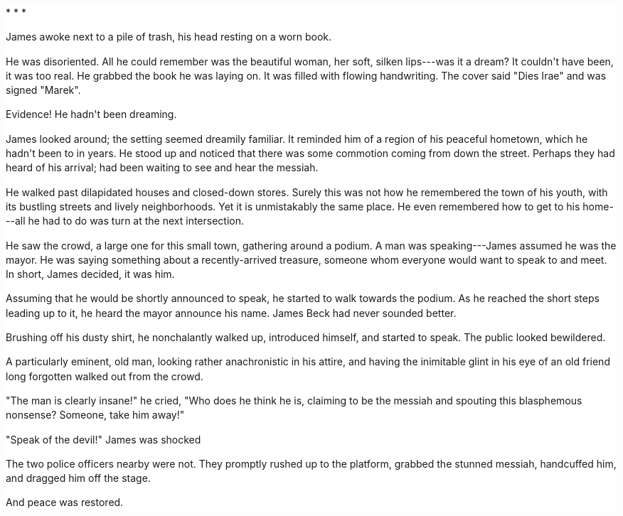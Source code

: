 












<div class="center">* * *</div>




James awoke next to a pile of trash, his head resting on a worn book.

He was disoriented. All he could remember was the beautiful woman, her soft, silken lips---was it a dream? It couldn't have been, it was too real. He grabbed the book he was laying on. It was filled with flowing handwriting. The cover said "Dies Irae" and was signed "Marek".

Evidence! He hadn't been dreaming.

James looked around; the setting seemed dreamily familiar. It reminded him of a region of his peaceful hometown, which he hadn't been to in years. He stood up and noticed that there was some commotion coming from down the street. Perhaps they had heard of his arrival; had been waiting to see and hear the messiah.

He walked past dilapidated houses and closed-down stores. Surely this was not how he remembered the town of his youth, with its bustling streets and lively neighborhoods. Yet it is unmistakably the same place. He even remembered how to get to his home---all he had to do was turn at the next intersection.

He saw the crowd, a large one for this small town, gathering around a podium. A man was speaking---James assumed he was the mayor. He was saying something about a recently-arrived treasure, someone whom everyone would want to speak to and meet. In short, James decided, it was him.

Assuming that he would be shortly announced to speak, he started to walk towards the podium. As he reached the short steps leading up to it, he heard the mayor announce his name. James Beck had never sounded better.

Brushing off his dusty shirt, he nonchalantly walked up, introduced himself, and started to speak. The public looked bewildered.

A particularly eminent, old man, looking rather anachronistic in his attire, and having the inimitable glint in his eye of an old friend long forgotten walked out from the crowd.

"The man is clearly insane!" he cried, "Who does he think he is, claiming to be the messiah and spouting this blasphemous nonsense? Someone, take him away!"

"Speak of the devil!" James was shocked

The two police officers nearby were not. They promptly rushed up to the platform, grabbed the stunned messiah, handcuffed him, and dragged him off the stage.

And peace was restored.









